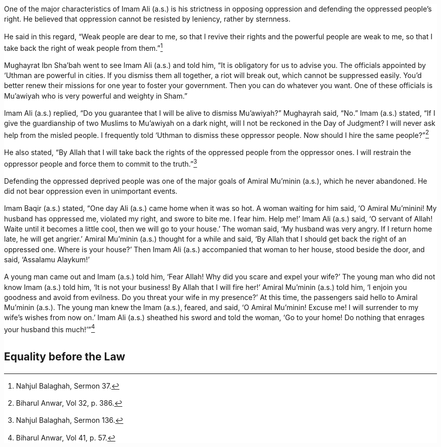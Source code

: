 One of the major characteristics of Imam Ali (a.s.) is his strictness in
opposing oppression and defending the oppressed people’s right. He
believed that oppression cannot be resisted by leniency, rather by
sternness.

He said in this regard, “Weak people are dear to me, so that I revive
their rights and the powerful people are weak to me, so that I take back
the right of weak people from them.”[^49]

Mughayrat Ibn Sha’bah went to see Imam Ali (a.s.) and told him, “It is
obligatory for us to advise you. The officials appointed by ‘Uthman are
powerful in cities. If you dismiss them all together, a riot will break
out, which cannot be suppressed easily. You’d better renew their
missions for one year to foster your government. Then you can do
whatever you want. One of these officials is Mu’awiyah who is very
powerful and weighty in Sham.”

Imam Ali (a.s.) replied, “Do you guarantee that I will be alive to
dismiss Mu’awiyah?” Mughayrah said, “No.” Imam (a.s.) stated, “If I give
the guardianship of two Muslims to Mu’awiyah on a dark night, will I not
be reckoned in the Day of Judgment? I will never ask help from the
misled people. I frequently told ‘Uthman to dismiss these oppressor
people. Now should I hire the same people?”[^50]

He also stated, “By Allah that I will take back the rights of the
oppressed people from the oppressor ones. I will restrain the oppressor
people and force them to commit to the truth.”[^51]

Defending the oppressed deprived people was one of the major goals of
Amiral Mu’minin (a.s.), which he never abandoned. He did not bear
oppression even in unimportant events.

Imam Baqir (a.s.) stated, “One day Ali (a.s.) came home when it was so
hot. A woman waiting for him said, ‘O Amiral Mu’minini! My husband has
oppressed me, violated my right, and swore to bite me. I fear him. Help
me!’ Imam Ali (a.s.) said, ‘O servant of Allah! Waite until it becomes a
little cool, then we will go to your house.’ The woman said, ‘My husband
was very angry. If I return home late, he will get angrier.’ Amiral
Mu’minin (a.s.) thought for a while and said, ‘By Allah that I should
get back the right of an oppressed one. Where is your house?’ Then Imam
Ali (a.s.) accompanied that woman to her house, stood beside the door,
and said, ‘Assalamu Alaykum!’

A young man came out and Imam (a.s.) told him, ‘Fear Allah! Why did you
scare and expel your wife?’ The young man who did not know Imam (a.s.)
told him, ‘It is not your business! By Allah that I will fire her!’
Amiral Mu’minin (a.s.) told him, ‘I enjoin you goodness and avoid from
evilness. Do you threat your wife in my presence?’ At this time, the
passengers said hello to Amiral Mu’minin (a.s.). The young man knew the
Imam (a.s.), feared, and said, ‘O Amiral Mu’minin! Excuse me! I will
surrender to my wife’s wishes from now on.’ Imam Ali (a.s.) sheathed his
sword and told the woman, ‘Go to your home! Do nothing that enrages your
husband this much!’”[^52]

Equality before the Law
-----------------------


[^1]: A’lamul Wura, Vol 11, pp 306-307; Al-Irshad, Vol 1, p. 5.
[^2]: Manaqib ‘Ali Abi Talib, Vol 2, p. 205-206.
[^3]: Manaqib ‘Ali Abi Talib, Vol 2, p. 7.
[^4]: Manaqib ‘Ali Abi Talib, Vol 2, pp. 68-78.
[^5]: Manaqib ‘Ali Abi Talib, Vol 2, p. 210.
[^6]: Manaqib ‘Ali Abi Talib, Vol 2, p. 207.
[^7]: Manaqib ‘Ali Abi Talib, Vol 2, p. 94.
[^8]: Tadhkiratul Khawas, p. 56.
[^9]: Al-Imam Ali Ibn Abi Talib, Vol 3, p. 63.
[^10]: Biharul Anwar, Vol 41, p. 14.
[^11]: Biharul Anwar, Vol 41, p. 110.
[^12]: Manaqib Kharazmi, p. 40; Al-Mustadrak Hakim Niyshaburi, Vol 3, p.
[^13]: Tabaqat Ibn Sa’d, Vol 2, p. 339.
[^14]: Tabaqat Ibn Sa’d, Vol 2, p. 339.
[^15]: Tabaqat Ibn Sa’d, Vol 2, p. 338.
[^16]: Sharh Nahjul Balaghah, Ibn Abil Hadid, Vol 4, p. 96.
[^17]: Yanabi’ul Mawaddah, p. 80.
[^18]: Tabaqat Ibn Sa’d, Vol 2, p. 348.
[^19]: Dhakha’irul Uqba, p. 79.
[^20]: Dhakha’irul Uqba, p. 79.
[^21]: Biharul Anwar, Vol 41, p. 14.
[^22]: Biharul Anwar, Vol 41, p. 14.
[^23]: Biharul Anwar, Vol 41, p. 16.
[^24]: Biharul Anwar, Vol 41, p. 17.
[^25]: Biharul Anwar, Vol 41, p. 17.
[^26]: Biharul Anwar, Vol 41, p. 18.
[^27]: Surah ‘Ali ‘Imran 3, 190-200.
[^28]: Biharul Anwar, Vol 41, p. 22.
[^29]: Biharul Anwar, Vol 40, p. 345.
[^30]: Translation of Al-Imam Ali Ibn Abi Talib, Vol 3, p. 202.
[^31]: Translation of Al-Imam Ali Ibn Abi Talib, Vol 3, p. 188.
[^32]: Translation of Al-Imam Ali Ibn Abi Talib, Vol 3, p. 191.
[^33]: Biharul Anwar, Vol 40, p. 324.
[^34]: Biharul Anwar, Vol 40, p. 330.
[^35]: Surah Al-‘Ahqaf 46: 20.
[^36]: Al-Gharat, Vol 1, p. 90.
[^37]: Biharul Anwar, Vol 32, pp. 17-18.
[^38]: Biharul Anwar, Vol 32, pp. 20.
[^39]: Al-Gharat, Vol 1, p. 46.
[^40]: Al-Gharat, Vol 1, p. 47.
[^41]: Al-Imam Ali Ibn Abi Talib, Vol 3, p. 180.
[^42]: Al-Imam Ali Ibn Abi Talib, Vol 3, p. 181.
[^43]: Al-Gharat, Vol 1, p. 51.
[^44]: Al-Gharat, Vol 1, p. 70.
[^45]: Biharul Anwar, Vol 41, p. 117.
[^46]: Al-Gharat, Vol 1, p. 75.
[^47]: Surah Fussilat 41: 46.
[^48]: Surah Al-Baqarah 2: 249.
[^49]: Nahjul Balaghah, Sermon 37.
[^50]: Biharul Anwar, Vol 32, p. 386.
[^51]: Nahjul Balaghah, Sermon 136.
[^52]: Biharul Anwar, Vol 41, p. 57.
[^53]: Al-Imam Ali Ibn Abi Talib, Vol 3, p. 196.
[^54]: Al-Imam Ali Ibn Abi Talib, Vol 3, p. 200.